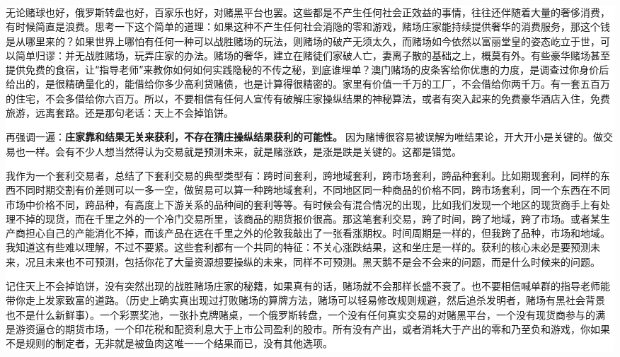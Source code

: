 无论赌球也好，俄罗斯转盘也好，百家乐也好，对赌黑平台也罢。这些都是不产生任何社会正效益的事情，往往还伴随着大量的奢侈消费，有时候简直是浪费。思考一下这个简单的道理：如果这种不产生任何社会消隐的零和游戏，赌场庄家能持续提供奢华的消费服务，那这个钱是从哪里来的？如果世界上哪怕有任何一种可以战胜赌场的玩法，则赌场的破产无须太久，而赌场如今依然以富丽堂皇的姿态屹立于世，可以简单归谬：并无战胜赌场，玩弄庄家的办法。赌场的奢华，建立在赌徒们家破人亡，妻离子散的基础之上，概莫有外。有些豪华赌场甚至提供免费的食宿，让“指导老师”来教你如何如何实践隐秘的不传之秘，到底谁埋单？澳门赌场的皮条客给你优惠的力度，是调查过你身价后给出的，是很精确量化的，能借给你多少高利贷赌债，也是计算得很精密的。家里有价值一千万的工厂，不会借给你两千万。有一套五百万的住宅，不会多借给你六百万。所以，不要相信有任何人宣传有破解庄家操纵结果的神秘算法，或者有突入起来的免费豪华酒店入住，免费旅游，远离套路。还是那句老话：天上不会掉馅饼。

再强调一遍：**庄家靠和结果无关来获利，不存在猜庄操纵结果获利的可能性。** 因为赌博很容易被误解为唯结果论，开大开小是关键的。做交易也一样。会有不少人想当然得认为交易就是预测未来，就是赌涨跌，是涨是跌是关键的。这都是错觉。

我作为一个套利交易者，总结了下套利交易的典型类型有：跨时间套利，跨地域套利，跨市场套利，跨品种套利。比如期现套利，同样的东西不同时期交割有价差则可以一多一空，做贸易可以算一种跨地域套利，不同地区同一种商品的价格不同，跨市场套利，同一个东西在不同市场中价格不同，跨品种，有高度上下游关系的品种间的套利等等。有时候会有混合情况的出现，比如我们发现一个地区的现货商手上有处理不掉的现货，而在千里之外的一个冷门交易所里，该商品的期货报价很高。那这笔套利交易，跨了时间，跨了地域，跨了市场。或者某生产商担心自己的产能消化不掉，而该产品在远在千里之外的伦敦我敲出了一张看涨期权。时间周期是一样的，但我跨了品种，市场和地域。我知道这有些难以理解，不过不要紧。这些套利都有一个共同的特征：不关心涨跌结果，这和坐庄是一样的。获利的核心未必是要预测未来，况且未来也不可预测，包括你花了大量资源想要操纵的未来，同样不可预测。黑天鹅不是会不会来的问题，而是什么时候来的问题。

记住天上不会掉馅饼，没有突然出现的战胜赌场庄家的秘籍，如果真有的话，赌场就不会那样长盛不衰了。也不要相信喊单群的指导老师能带你走上发家致富的道路。（历史上确实真出现过打败赌场的算牌方法，赌场可以轻易修改规则规避，然后追杀发明者，赌场有黑社会背景也不是什么新鲜事）。一个彩票奖池，一张扑克牌赌桌，一个俄罗斯转盘，一个没有任何真实交易的对赌黑平台，一个没有现货商参与的满是游资逼仓的期货市场，一个印花税和配资利息大于上市公司盈利的股市。所有没有产出，或者消耗大于产出的零和乃至负和游戏，你如果不是规则的制定者，无非就是被鱼肉这唯一一个结果而已，没有其他选项。
